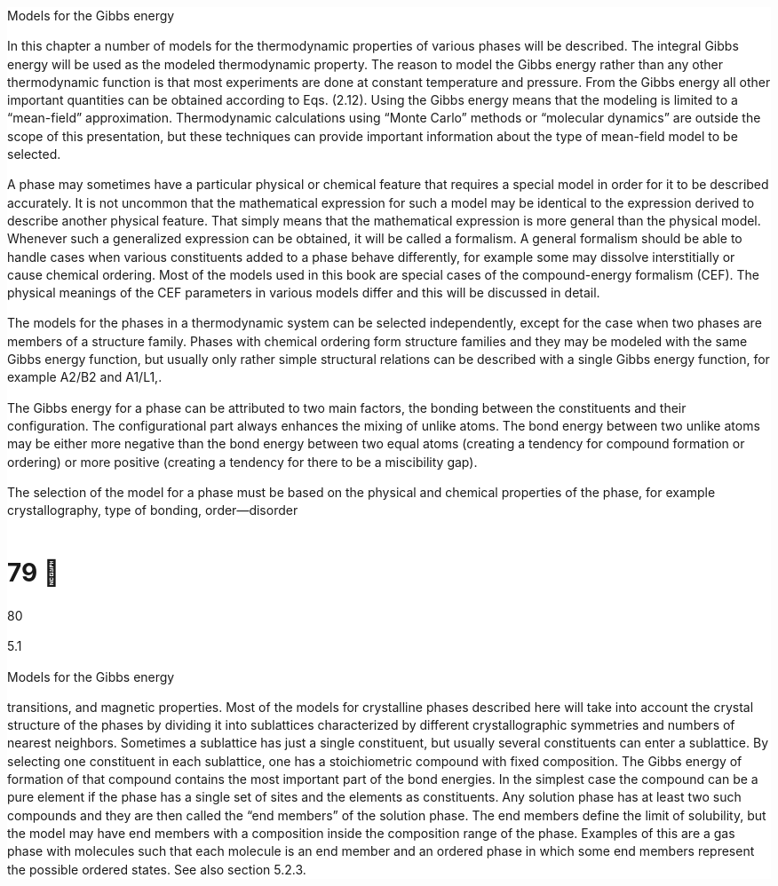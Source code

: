 Models for the Gibbs energy

In this chapter a number of models for the thermodynamic properties of various phases
will be described. The integral Gibbs energy will be used as the modeled thermodynamic
property. The reason to model the Gibbs energy rather than any other thermodynamic
function is that most experiments are done at constant temperature and pressure. From the
Gibbs energy all other important quantities can be obtained according to Eqs. (2.12). Using
the Gibbs energy means that the modeling is limited to a “mean-field” approximation.
Thermodynamic calculations using “Monte Carlo” methods or “molecular dynamics”
are outside the scope of this presentation, but these techniques can provide important
information about the type of mean-field model to be selected.

A phase may sometimes have a particular physical or chemical feature that requires
a special model in order for it to be described accurately. It is not uncommon that the
mathematical expression for such a model may be identical to the expression derived to
describe another physical feature. That simply means that the mathematical expression
is more general than the physical model. Whenever such a generalized expression can
be obtained, it will be called a formalism. A general formalism should be able to handle
cases when various constituents added to a phase behave differently, for example some
may dissolve interstitially or cause chemical ordering. Most of the models used in this
book are special cases of the compound-energy formalism (CEF). The physical meanings
of the CEF parameters in various models differ and this will be discussed in detail.

The models for the phases in a thermodynamic system can be selected independently,
except for the case when two phases are members of a structure family. Phases with
chemical ordering form structure families and they may be modeled with the same Gibbs
energy function, but usually only rather simple structural relations can be described with
a single Gibbs energy function, for example A2/B2 and A1/L1,.

The Gibbs energy for a phase can be attributed to two main factors, the bonding
between the constituents and their configuration. The configurational part always enhances
the mixing of unlike atoms. The bond energy between two unlike atoms may be either
more negative than the bond energy between two equal atoms (creating a tendency for
compound formation or ordering) or more positive (creating a tendency for there to be a
miscibility gap).

The selection of the model for a phase must be based on the physical and chemical
properties of the phase, for example crystallography, type of bonding, order—disorder

79

===========
80

5.1

Models for the Gibbs energy

transitions, and magnetic properties. Most of the models for crystalline phases described
here will take into account the crystal structure of the phases by dividing it into sublattices
characterized by different crystallographic symmetries and numbers of nearest neighbors.
Sometimes a sublattice has just a single constituent, but usually several constituents can
enter a sublattice. By selecting one constituent in each sublattice, one has a stoichiometric
compound with fixed composition. The Gibbs energy of formation of that compound
contains the most important part of the bond energies. In the simplest case the compound
can be a pure element if the phase has a single set of sites and the elements as constituents.
Any solution phase has at least two such compounds and they are then called the “end
members” of the solution phase. The end members define the limit of solubility, but the
model may have end members with a composition inside the composition range of the
phase. Examples of this are a gas phase with molecules such that each molecule is an
end member and an ordered phase in which some end members represent the possible
ordered states. See also section 5.2.3.

